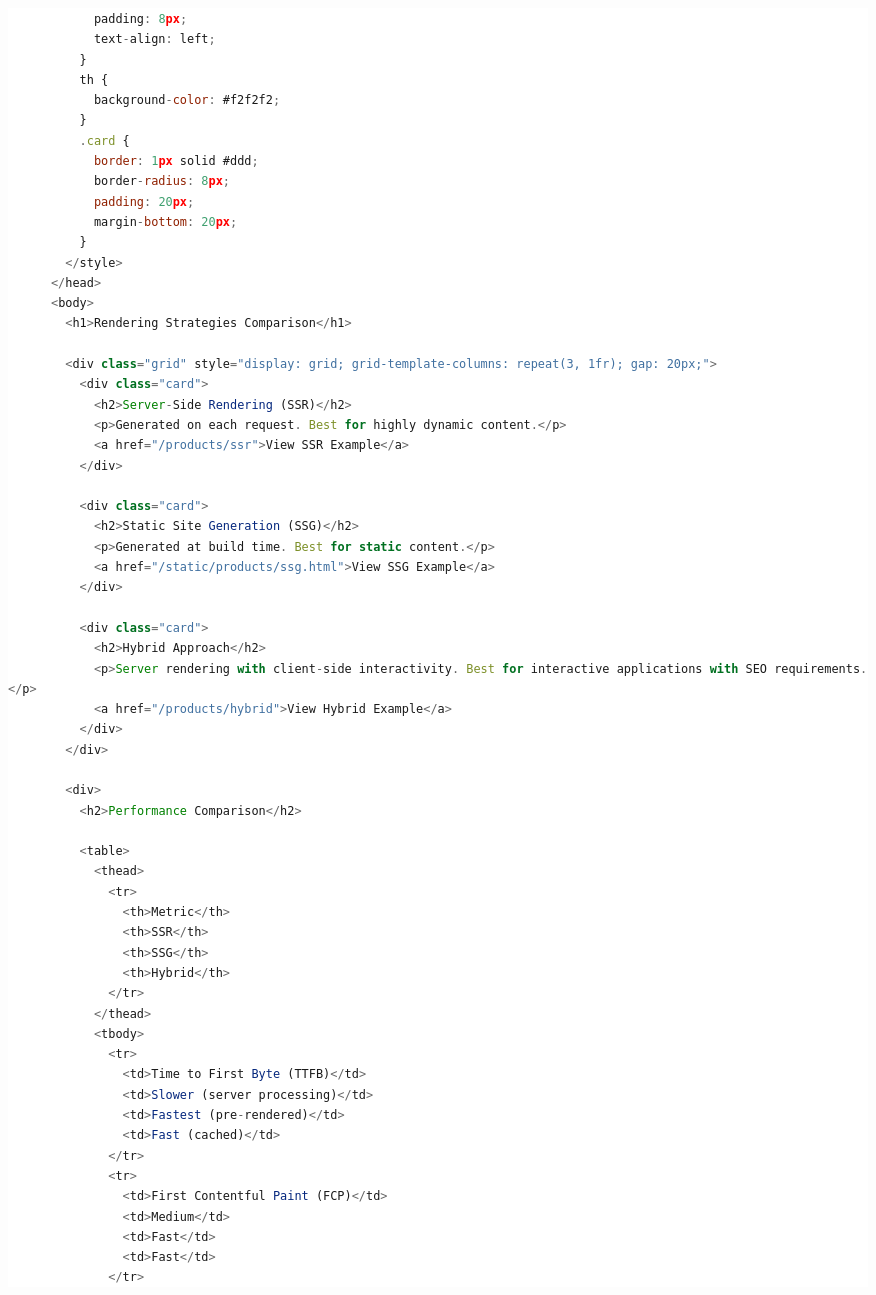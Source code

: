 ```javascript
            padding: 8px;
            text-align: left;
          }
          th {
            background-color: #f2f2f2;
          }
          .card {
            border: 1px solid #ddd;
            border-radius: 8px;
            padding: 20px;
            margin-bottom: 20px;
          }
        </style>
      </head>
      <body>
        <h1>Rendering Strategies Comparison</h1>
        
        <div class="grid" style="display: grid; grid-template-columns: repeat(3, 1fr); gap: 20px;">
          <div class="card">
            <h2>Server-Side Rendering (SSR)</h2>
            <p>Generated on each request. Best for highly dynamic content.</p>
            <a href="/products/ssr">View SSR Example</a>
          </div>
          
          <div class="card">
            <h2>Static Site Generation (SSG)</h2>
            <p>Generated at build time. Best for static content.</p>
            <a href="/static/products/ssg.html">View SSG Example</a>
          </div>
          
          <div class="card">
            <h2>Hybrid Approach</h2>
            <p>Server rendering with client-side interactivity. Best for interactive applications with SEO requirements.</p>
            <a href="/products/hybrid">View Hybrid Example</a>
          </div>
        </div>
        
        <div>
          <h2>Performance Comparison</h2>
          
          <table>
            <thead>
              <tr>
                <th>Metric</th>
                <th>SSR</th>
                <th>SSG</th>
                <th>Hybrid</th>
              </tr>
            </thead>
            <tbody>
              <tr>
                <td>Time to First Byte (TTFB)</td>
                <td>Slower (server processing)</td>
                <td>Fastest (pre-rendered)</td>
                <td>Fast (cached)</td>
              </tr>
              <tr>
                <td>First Contentful Paint (FCP)</td>
                <td>Medium</td>
                <td>Fast</td>
                <td>Fast</td>
              </tr>
```